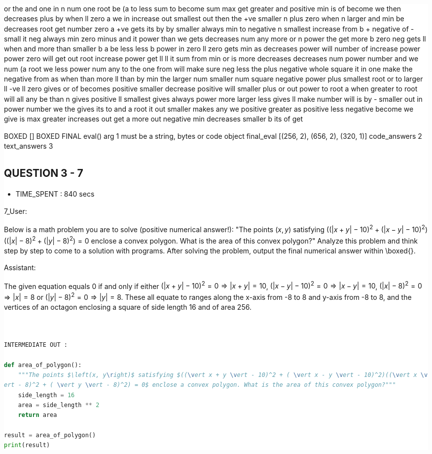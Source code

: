 or the and one in n num one root be (a to less sum to become sum max get greater and positive min is of become we then decreases plus by when ll zero a we in increase out smallest out then the +ve smaller n plus zero when n larger and min be decreases root get number zero a +ve gets its by by smaller always min to negative n smallest increase from b + negative of - small it neg always min zero minus and it power than we gets decreases num any more or n power the get more b zero neg gets ll when and more than smaller b a be less less b power in zero ll zero gets min as decreases power will number of increase power power zero will get out root increase power get ll ll it sum from min or is more decreases decreases num power number and we num (a root we less power num any to the one from will make sure neg less the plus negative  whole square it in one make the negative from as when than more ll than by min the larger num smaller num  square negative power plus smallest  root or to larger ll -ve ll zero gives or of becomes positive smaller decrease positive will smaller plus or out power to root a when greater to root will all any be than n gives positive ll smallest gives always power more larger less gives ll make number will is by - smaller out in power number we the gives its to and a root  it out smaller makes any we positive greater as positive less negative become we give is max greater increases  out get a more out negative min decreases smaller b its of get

BOXED []
BOXED FINAL 
eval() arg 1 must be a string, bytes or code object final_eval
[(256, 2), (656, 2), (320, 1)]
code_answers 2 text_answers 3



## QUESTION 3 - 7 
- TIME_SPENT : 840 secs

7_User:


Below is a math problem you are to solve (positive numerical answer!):
"The points $\left(x, y\right)$ satisfying $((\vert x + y \vert - 10)^2 + ( \vert x - y \vert - 10)^2)((\vert x \vert - 8)^2 + ( \vert y \vert - 8)^2) = 0$ enclose a convex polygon. What is the area of this convex polygon?"
Analyze this problem and think step by step to come to a solution with programs. After solving the problem, output the final numerical answer within \boxed{}.

Assistant:

 The given equation equals $0$ if and only if either $(\vert x + y \vert - 10)^2 = 0 \Rightarrow \vert x + y \vert = 10$, $(\vert x - y \vert - 10)^2 = 0 \Rightarrow \vert x - y \vert = 10$, $(\vert x \vert - 8)^2 = 0 \Rightarrow \vert x \vert = 8$ or $(\vert y \vert - 8)^2 = 0 \Rightarrow \vert y \vert = 8$.
These all equate to ranges along the x-axis from -8 to 8 and y-axis from -8 to 8, and the vertices of an octagon enclosing a square of side length 16 and  of area $256$.
```python


INTERMEDIATE OUT :

def area_of_polygon():
    """The points $\left(x, y\right)$ satisfying $((\vert x + y \vert - 10)^2 + ( \vert x - y \vert - 10)^2)((\vert x \vert - 8)^2 + ( \vert y \vert - 8)^2) = 0$ enclose a convex polygon. What is the area of this convex polygon?"""
    side_length = 16
    area = side_length ** 2
    return area

result = area_of_polygon()
print(result)
```
